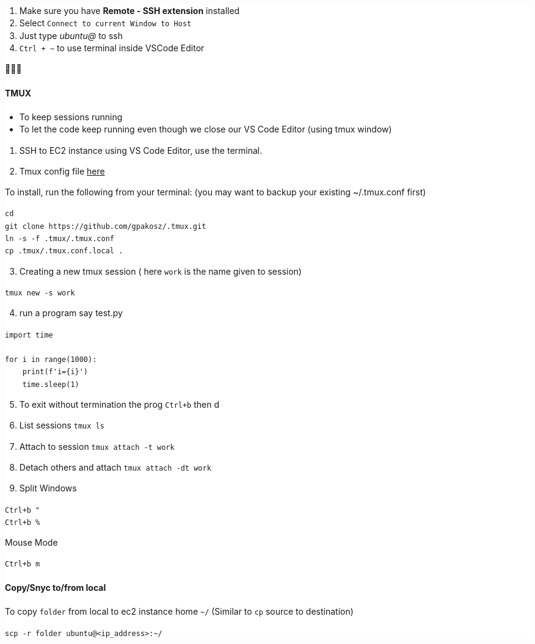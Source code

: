 1. Make sure you have **Remote - SSH extension** installed
2. Select ```Connect to current Window to Host```
3. Just type *ubuntu@<ip address>* to ssh
4. ```Ctrl + ~``` to use terminal inside VSCode Editor

🤗🧑‍💻

#### TMUX
- To keep sessions running
- To let the code keep running even though we close our VS Code Editor (using tmux window)

1. SSH to EC2 instance using VS Code Editor, use the terminal.

2. Tmux config file [here](https://github.com/gpakosz/.tmux)

To install, run the following from your terminal: (you may want to backup your existing ~/.tmux.conf first)
```
cd
git clone https://github.com/gpakosz/.tmux.git
ln -s -f .tmux/.tmux.conf
cp .tmux/.tmux.conf.local .
```

3. Creating a new tmux session ( here ```work``` is the name given to session)
```
tmux new -s work
```

4. run a program say test.py
```
import time

for i in range(1000):
    print(f'i={i}')
    time.sleep(1)
```

5. To exit without termination the prog ```Ctrl+b``` then d

6. List sessions ```tmux ls```

7. Attach to session ```tmux attach -t work```

8. Detach others and attach ```tmux attach -dt work```

9. Split Windows 
```
Ctrl+b "
Ctrl+b %
```
Mouse Mode
```
Ctrl+b m
```

#### Copy/Snyc to/from local

To copy ```folder``` from local to ec2 instance home ```~/``` (Similar to ```cp``` source to destination)
```
scp -r folder ubuntu@<ip_address>:~/
```
